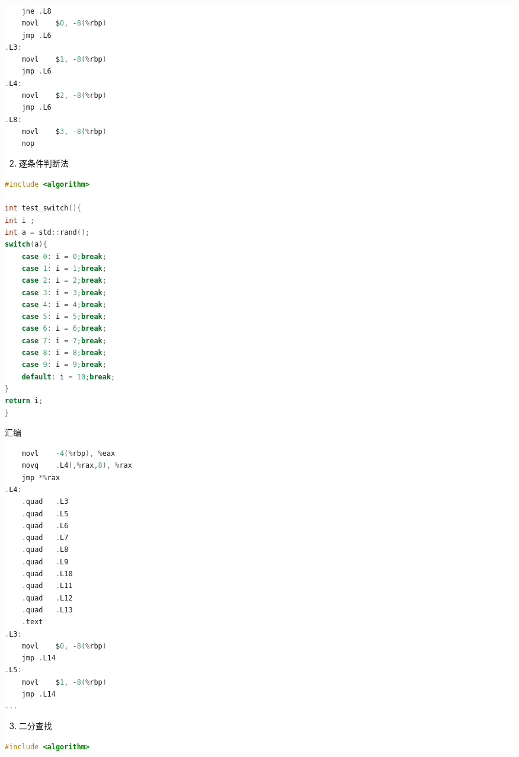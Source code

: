 ```c  
	jne	.L8  
	movl	$0, -8(%rbp)  
	jmp	.L6  
.L3:  
	movl	$1, -8(%rbp)  
	jmp	.L6  
.L4:  
	movl	$2, -8(%rbp)  
	jmp	.L6  
.L8:  
	movl	$3, -8(%rbp)  
	nop  
```  
2. 逐条件判断法  
```c  
#include <algorithm>  
  
int test_switch(){  
int i ;  
int a = std::rand();  
switch(a){  
    case 0: i = 0;break;  
    case 1: i = 1;break;  
    case 2: i = 2;break;  
    case 3: i = 3;break;  
    case 4: i = 4;break;  
    case 5: i = 5;break;  
    case 6: i = 6;break;  
    case 7: i = 7;break;  
    case 8: i = 8;break;  
    case 9: i = 9;break;  
    default: i = 10;break;  
}  
return i;  
}  
```  
汇编  
```c  
	movl	-4(%rbp), %eax  
	movq	.L4(,%rax,8), %rax  
	jmp	*%rax  
.L4:  
	.quad	.L3  
	.quad	.L5  
	.quad	.L6  
	.quad	.L7  
	.quad	.L8  
	.quad	.L9  
	.quad	.L10  
	.quad	.L11  
	.quad	.L12  
	.quad	.L13  
	.text  
.L3:  
	movl	$0, -8(%rbp)  
	jmp	.L14  
.L5:  
	movl	$1, -8(%rbp)  
	jmp	.L14  
...  
```  
3. 二分查找  
```c  
#include <algorithm>  
```